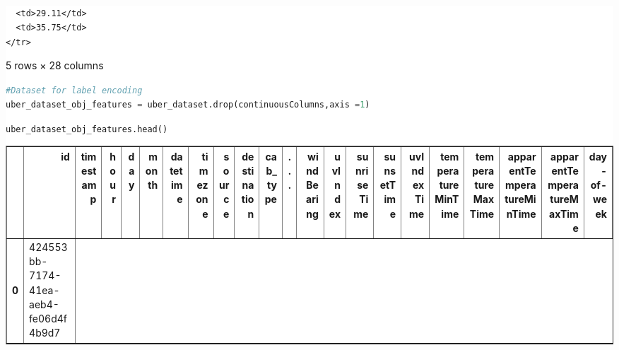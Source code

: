       <td>29.11</td>
      <td>35.75</td>
    </tr>
  </tbody>
</table>
<p>5 rows × 28 columns</p>
</div>




```python
#Dataset for label encoding
uber_dataset_obj_features = uber_dataset.drop(continuousColumns,axis =1)

```


```python
uber_dataset_obj_features.head()
```




<div>
<style scoped>
    .dataframe tbody tr th:only-of-type {
        vertical-align: middle;
    }

    .dataframe tbody tr th {
        vertical-align: top;
    }

    .dataframe thead th {
        text-align: right;
    }
</style>
<table border="1" class="dataframe">
  <thead>
    <tr style="text-align: right;">
      <th></th>
      <th>id</th>
      <th>timestamp</th>
      <th>hour</th>
      <th>day</th>
      <th>month</th>
      <th>datetime</th>
      <th>timezone</th>
      <th>source</th>
      <th>destination</th>
      <th>cab_type</th>
      <th>...</th>
      <th>windBearing</th>
      <th>uvIndex</th>
      <th>sunriseTime</th>
      <th>sunsetTime</th>
      <th>uvIndexTime</th>
      <th>temperatureMinTime</th>
      <th>temperatureMaxTime</th>
      <th>apparentTemperatureMinTime</th>
      <th>apparentTemperatureMaxTime</th>
      <th>day-of-week</th>
    </tr>
  </thead>
  <tbody>
    <tr>
      <th>0</th>
      <td>424553bb-7174-41ea-aeb4-fe06d4f4b9d7</td>